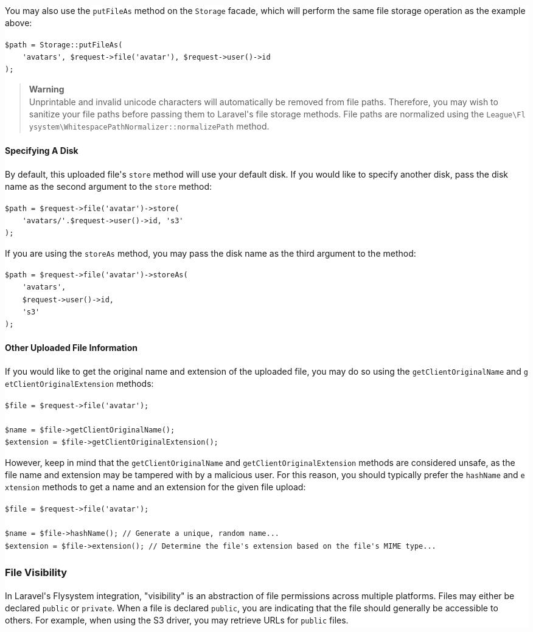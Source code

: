 You may also use the `putFileAs` method on the `Storage` facade, which will perform the same file storage operation as the example above:

    $path = Storage::putFileAs(
        'avatars', $request->file('avatar'), $request->user()->id
    );

> **Warning**  
> Unprintable and invalid unicode characters will automatically be removed from file paths. Therefore, you may wish to sanitize your file paths before passing them to Laravel's file storage methods. File paths are normalized using the `League\Flysystem\WhitespacePathNormalizer::normalizePath` method.

<a name="specifying-a-disk"></a>
#### Specifying A Disk

By default, this uploaded file's `store` method will use your default disk. If you would like to specify another disk, pass the disk name as the second argument to the `store` method:

    $path = $request->file('avatar')->store(
        'avatars/'.$request->user()->id, 's3'
    );

If you are using the `storeAs` method, you may pass the disk name as the third argument to the method:

    $path = $request->file('avatar')->storeAs(
        'avatars',
        $request->user()->id,
        's3'
    );

<a name="other-uploaded-file-information"></a>
#### Other Uploaded File Information

If you would like to get the original name and extension of the uploaded file, you may do so using the `getClientOriginalName` and `getClientOriginalExtension` methods:

    $file = $request->file('avatar');

    $name = $file->getClientOriginalName();
    $extension = $file->getClientOriginalExtension();

However, keep in mind that the `getClientOriginalName` and `getClientOriginalExtension` methods are considered unsafe, as the file name and extension may be tampered with by a malicious user. For this reason, you should typically prefer the `hashName` and `extension` methods to get a name and an extension for the given file upload:

    $file = $request->file('avatar');

    $name = $file->hashName(); // Generate a unique, random name...
    $extension = $file->extension(); // Determine the file's extension based on the file's MIME type...

<a name="file-visibility"></a>
### File Visibility

In Laravel's Flysystem integration, "visibility" is an abstraction of file permissions across multiple platforms. Files may either be declared `public` or `private`. When a file is declared `public`, you are indicating that the file should generally be accessible to others. For example, when using the S3 driver, you may retrieve URLs for `public` files.
